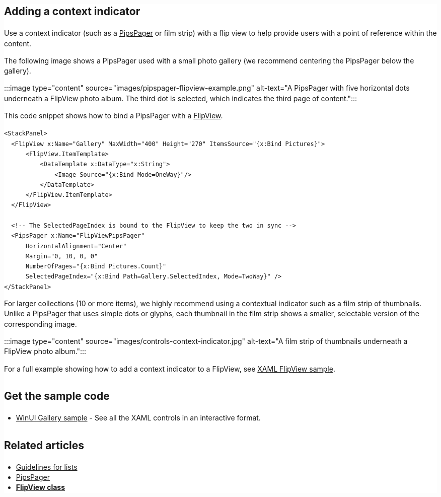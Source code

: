 ## Adding a context indicator

Use a context indicator (such as a [PipsPager](pipspager.md) or film strip) with a flip view to help provide users with a point of reference within the content.

The following image shows a PipsPager used with a small photo gallery (we recommend centering the PipsPager below the gallery).

:::image type="content" source="images/pipspager-flipview-example.png" alt-text="A PipsPager with five horizontal dots underneath a FlipView photo album. The third dot is selected, which indicates the third page of content.":::

This code snippet shows how to bind a PipsPager with a [FlipView](/windows/winui/api/microsoft.ui.xaml.controls.flipview).

```xaml
<StackPanel>
  <FlipView x:Name="Gallery" MaxWidth="400" Height="270" ItemsSource="{x:Bind Pictures}">
      <FlipView.ItemTemplate>
          <DataTemplate x:DataType="x:String">
              <Image Source="{x:Bind Mode=OneWay}"/>
          </DataTemplate>
      </FlipView.ItemTemplate>
  </FlipView>

  <!-- The SelectedPageIndex is bound to the FlipView to keep the two in sync -->
  <PipsPager x:Name="FlipViewPipsPager"
      HorizontalAlignment="Center"
      Margin="0, 10, 0, 0"
      NumberOfPages="{x:Bind Pictures.Count}"
      SelectedPageIndex="{x:Bind Path=Gallery.SelectedIndex, Mode=TwoWay}" />
</StackPanel>
```

For larger collections (10 or more items), we highly recommend using a contextual indicator such as a film strip of thumbnails. Unlike a PipsPager that uses simple dots or glyphs, each thumbnail in the film strip shows a smaller, selectable version of the corresponding image.

:::image type="content" source="images/controls-context-indicator.jpg" alt-text="A film strip of thumbnails underneath a FlipView photo album.":::

For a full example showing how to add a context indicator to a FlipView, see [XAML FlipView sample](https://github.com/microsoftarchive/msdn-code-gallery-microsoft/tree/411c271e537727d737a53fa2cbe99eaecac00cc0/Official%20Windows%20Platform%20Sample/Windows%208%20app%20samples/%5BC%23%5D-Windows%208%20app%20samples/C%23/Windows%208%20app%20samples/XAML%20FlipView%20control%20sample%20(Windows%208)).

## Get the sample code

- [WinUI Gallery sample](https://github.com/Microsoft/WinUI-Gallery) - See all the XAML controls in an interactive format.

## Related articles

- [Guidelines for lists](lists.md)
- [PipsPager](pipspager.md)
- [**FlipView class**](/windows/winui/api/microsoft.UI.Xaml.Controls.FlipView)
